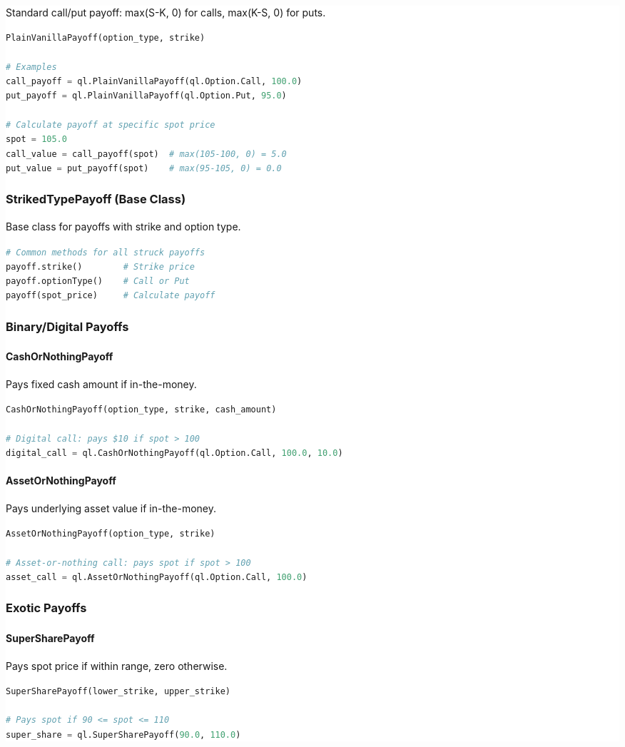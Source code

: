 Standard call/put payoff: max(S-K, 0) for calls, max(K-S, 0) for puts.

```python
PlainVanillaPayoff(option_type, strike)

# Examples
call_payoff = ql.PlainVanillaPayoff(ql.Option.Call, 100.0)
put_payoff = ql.PlainVanillaPayoff(ql.Option.Put, 95.0)

# Calculate payoff at specific spot price
spot = 105.0
call_value = call_payoff(spot)  # max(105-100, 0) = 5.0
put_value = put_payoff(spot)    # max(95-105, 0) = 0.0
```

### StrikedTypePayoff (Base Class)

Base class for payoffs with strike and option type.

```python
# Common methods for all struck payoffs
payoff.strike()        # Strike price
payoff.optionType()    # Call or Put
payoff(spot_price)     # Calculate payoff
```

### Binary/Digital Payoffs

#### CashOrNothingPayoff
Pays fixed cash amount if in-the-money.

```python
CashOrNothingPayoff(option_type, strike, cash_amount)

# Digital call: pays $10 if spot > 100
digital_call = ql.CashOrNothingPayoff(ql.Option.Call, 100.0, 10.0)
```

#### AssetOrNothingPayoff  
Pays underlying asset value if in-the-money.

```python
AssetOrNothingPayoff(option_type, strike)

# Asset-or-nothing call: pays spot if spot > 100
asset_call = ql.AssetOrNothingPayoff(ql.Option.Call, 100.0)
```

### Exotic Payoffs

#### SuperSharePayoff
Pays spot price if within range, zero otherwise.

```python
SuperSharePayoff(lower_strike, upper_strike)

# Pays spot if 90 <= spot <= 110
super_share = ql.SuperSharePayoff(90.0, 110.0)
```

